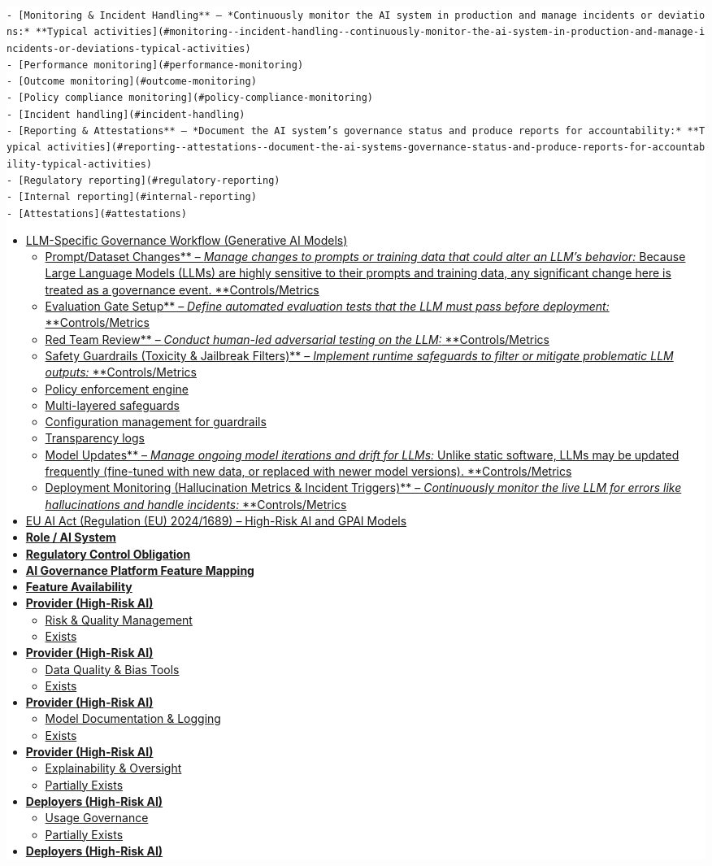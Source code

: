     - [Monitoring & Incident Handling** – *Continuously monitor the AI system in production and manage incidents or deviations:* **Typical activities](#monitoring--incident-handling--continuously-monitor-the-ai-system-in-production-and-manage-incidents-or-deviations-typical-activities)
    - [Performance monitoring](#performance-monitoring)
    - [Outcome monitoring](#outcome-monitoring)
    - [Policy compliance monitoring](#policy-compliance-monitoring)
    - [Incident handling](#incident-handling)
    - [Reporting & Attestations** – *Document the AI system’s governance status and produce reports for accountability:* **Typical activities](#reporting--attestations--document-the-ai-systems-governance-status-and-produce-reports-for-accountability-typical-activities)
    - [Regulatory reporting](#regulatory-reporting)
    - [Internal reporting](#internal-reporting)
    - [Attestations](#attestations)
  - [LLM-Specific Governance Workflow (Generative AI Models)](#llm-specific-governance-workflow-generative-ai-models)
    - [Prompt/Dataset Changes** – *Manage changes to prompts or training data that could alter an LLM’s behavior:* Because Large Language Models (LLMs) are highly sensitive to their prompts and training data, any significant change here is treated as a governance event. **Controls/Metrics](#promptdataset-changes--manage-changes-to-prompts-or-training-data-that-could-alter-an-llms-behavior-because-large-language-models-llms-are-highly-sensitive-to-their-prompts-and-training-data-any-significant-change-here-is-treated-as-a-governance-event-controlsmetrics)
    - [Evaluation Gate Setup** – *Define automated evaluation tests that the LLM must pass before deployment:* **Controls/Metrics](#evaluation-gate-setup--define-automated-evaluation-tests-that-the-llm-must-pass-before-deployment-controlsmetrics)
    - [Red Team Review** – *Conduct human-led adversarial testing on the LLM:* **Controls/Metrics](#red-team-review--conduct-human-led-adversarial-testing-on-the-llm-controlsmetrics)
    - [Safety Guardrails (Toxicity & Jailbreak Filters)** – *Implement runtime safeguards to filter or mitigate problematic LLM outputs:* **Controls/Metrics](#safety-guardrails-toxicity--jailbreak-filters--implement-runtime-safeguards-to-filter-or-mitigate-problematic-llm-outputs-controlsmetrics)
    - [Policy enforcement engine](#policy-enforcement-engine)
    - [Multi-layered safeguards](#multi-layered-safeguards)
    - [Configuration management for guardrails](#configuration-management-for-guardrails)
    - [Transparency logs](#transparency-logs)
    - [Model Updates** – *Manage ongoing model iterations and drift for LLMs:* Unlike static software, LLMs may be updated frequently (fine-tuned with new data, or replaced with newer model versions). **Controls/Metrics](#model-updates--manage-ongoing-model-iterations-and-drift-for-llms-unlike-static-software-llms-may-be-updated-frequently-fine-tuned-with-new-data-or-replaced-with-newer-model-versions-controlsmetrics)
    - [Deployment Monitoring (Hallucination Metrics & Incident Triggers)** – *Continuously monitor the live LLM for errors like hallucinations and handle incidents:* **Controls/Metrics](#deployment-monitoring-hallucination-metrics--incident-triggers--continuously-monitor-the-live-llm-for-errors-like-hallucinations-and-handle-incidents-controlsmetrics)
  - [EU AI Act (Regulation (EU) 2024/1689) – High-Risk AI and GPAI Models](#eu-ai-act-regulation-eu-20241689--high-risk-ai-and-gpai-models)
  - [**Role / AI System**](#role--ai-system)
  - [**Regulatory Control Obligation**](#regulatory-control-obligation)
  - [**AI Governance Platform Feature Mapping**](#ai-governance-platform-feature-mapping)
  - [**Feature Availability**](#feature-availability)
  - [**Provider (High-Risk AI)**](#provider-high-risk-ai)
    - [Risk & Quality Management](#risk--quality-management)
    - [Exists](#exists)
  - [**Provider (High-Risk AI)**](#provider-high-risk-ai)
    - [Data Quality & Bias Tools](#data-quality--bias-tools)
    - [Exists](#exists)
  - [**Provider (High-Risk AI)**](#provider-high-risk-ai)
    - [Model Documentation & Logging](#model-documentation--logging)
    - [Exists](#exists)
  - [**Provider (High-Risk AI)**](#provider-high-risk-ai)
    - [Explainability & Oversight](#explainability--oversight)
    - [Partially Exists](#partially-exists)
  - [**Deployers (High-Risk AI)**](#deployers-high-risk-ai)
    - [Usage Governance](#usage-governance)
    - [Partially Exists](#partially-exists)
  - [**Deployers (High-Risk AI)**](#deployers-high-risk-ai)